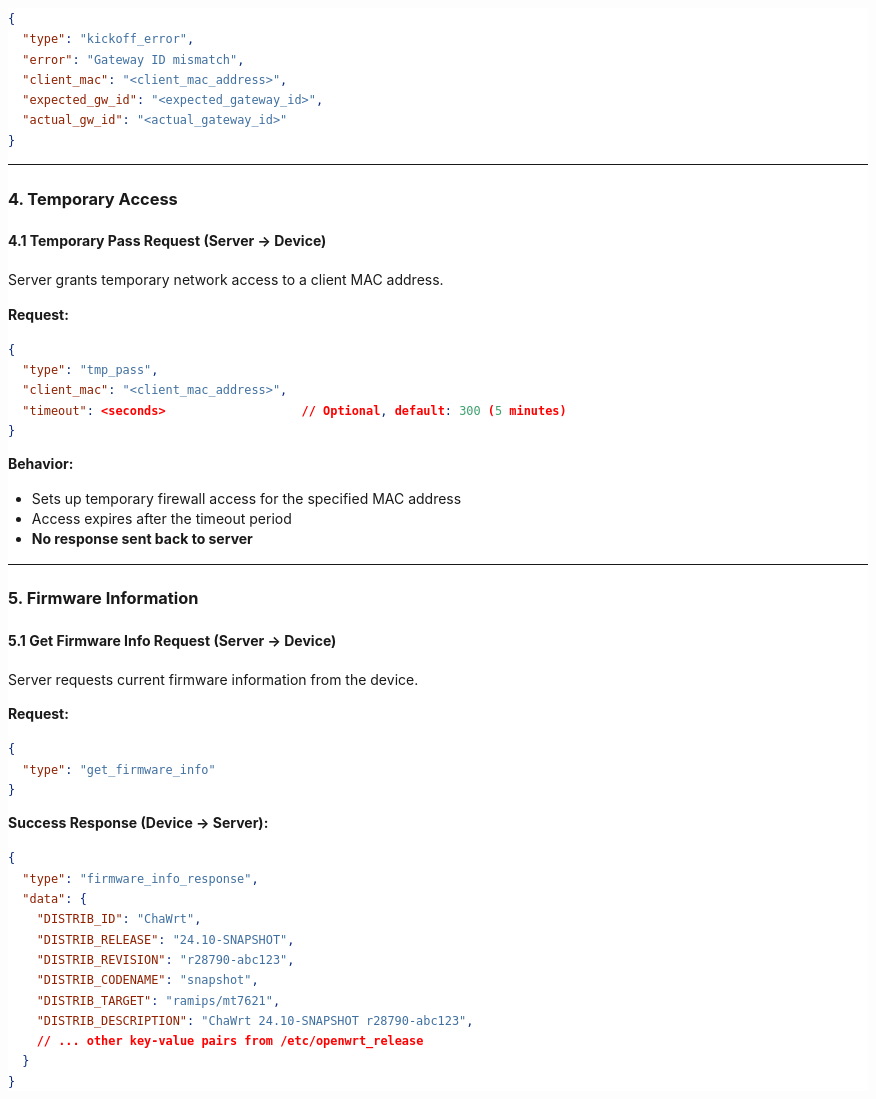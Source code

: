 ```json
{
  "type": "kickoff_error",
  "error": "Gateway ID mismatch",
  "client_mac": "<client_mac_address>",
  "expected_gw_id": "<expected_gateway_id>",
  "actual_gw_id": "<actual_gateway_id>"
}
```

---

### 4. Temporary Access

#### 4.1 Temporary Pass Request (Server → Device)
Server grants temporary network access to a client MAC address.

**Request:**
```json
{
  "type": "tmp_pass",
  "client_mac": "<client_mac_address>",
  "timeout": <seconds>                   // Optional, default: 300 (5 minutes)
}
```

**Behavior:**
- Sets up temporary firewall access for the specified MAC address
- Access expires after the timeout period
- **No response sent back to server**

---

### 5. Firmware Information

#### 5.1 Get Firmware Info Request (Server → Device)
Server requests current firmware information from the device.

**Request:**
```json
{
  "type": "get_firmware_info"
}
```

**Success Response (Device → Server):**
```json
{
  "type": "firmware_info_response",
  "data": {
    "DISTRIB_ID": "ChaWrt",
    "DISTRIB_RELEASE": "24.10-SNAPSHOT",
    "DISTRIB_REVISION": "r28790-abc123",
    "DISTRIB_CODENAME": "snapshot",
    "DISTRIB_TARGET": "ramips/mt7621",
    "DISTRIB_DESCRIPTION": "ChaWrt 24.10-SNAPSHOT r28790-abc123",
    // ... other key-value pairs from /etc/openwrt_release
  }
}
```
